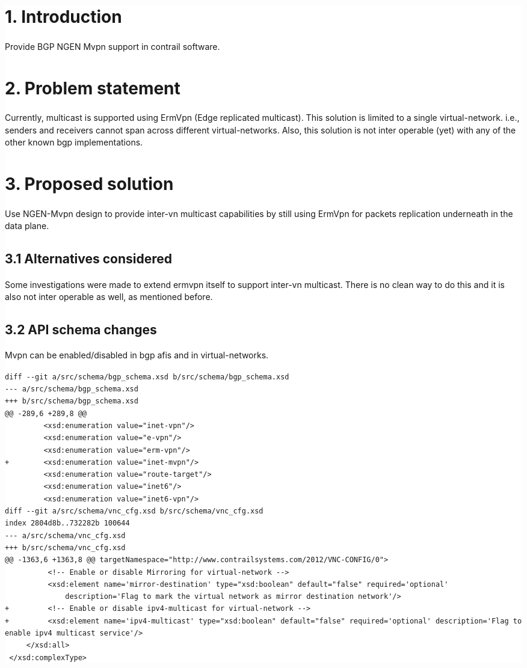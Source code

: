 # 1. Introduction
Provide BGP NGEN Mvpn support in contrail software.

# 2. Problem statement
Currently, multicast is supported using ErmVpn (Edge replicated multicast). This
solution is limited to a single virtual-network. i.e., senders and receivers
cannot span across different virtual-networks. Also, this solution is not inter
operable (yet) with any of the other known bgp implementations.

# 3. Proposed solution
Use NGEN-Mvpn design to provide inter-vn multicast capabilities by still using
ErmVpn for packets replication underneath in the data plane.

## 3.1 Alternatives considered
Some investigations were made to extend ermvpn itself to support inter-vn
multicast. There is no clean way to do this and it is also not inter operable
as well, as mentioned before.

## 3.2 API schema changes

Mvpn can be enabled/disabled in bgp afis and in virtual-networks.

```
diff --git a/src/schema/bgp_schema.xsd b/src/schema/bgp_schema.xsd
--- a/src/schema/bgp_schema.xsd
+++ b/src/schema/bgp_schema.xsd
@@ -289,6 +289,8 @@
         <xsd:enumeration value="inet-vpn"/>
         <xsd:enumeration value="e-vpn"/>
         <xsd:enumeration value="erm-vpn"/>
+        <xsd:enumeration value="inet-mvpn"/>
         <xsd:enumeration value="route-target"/>
         <xsd:enumeration value="inet6"/>
         <xsd:enumeration value="inet6-vpn"/>
diff --git a/src/schema/vnc_cfg.xsd b/src/schema/vnc_cfg.xsd
index 2804d8b..732282b 100644
--- a/src/schema/vnc_cfg.xsd
+++ b/src/schema/vnc_cfg.xsd
@@ -1363,6 +1363,8 @@ targetNamespace="http://www.contrailsystems.com/2012/VNC-CONFIG/0">
          <!-- Enable or disable Mirroring for virtual-network -->
          <xsd:element name='mirror-destination' type="xsd:boolean" default="false" required='optional'
              description='Flag to mark the virtual network as mirror destination network'/>
+         <!-- Enable or disable ipv4-multicast for virtual-network -->
+         <xsd:element name='ipv4-multicast' type="xsd:boolean" default="false" required='optional' description='Flag to enable ipv4 multicast service'/>
     </xsd:all>
 </xsd:complexType>

```
